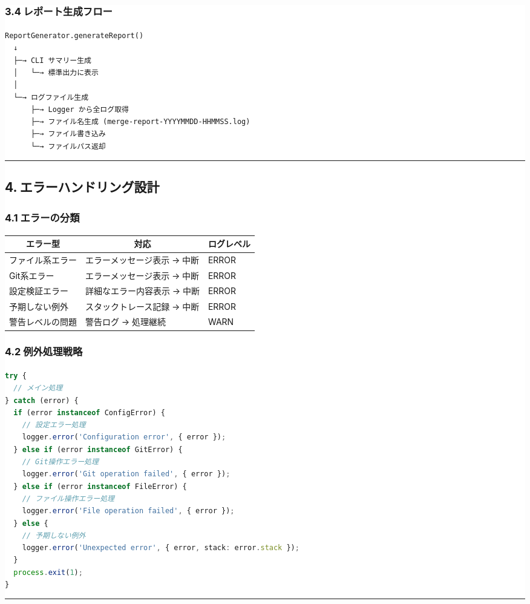 ### 3.4 レポート生成フロー

```
ReportGenerator.generateReport()
  ↓
  ├─→ CLI サマリー生成
  │   └─→ 標準出力に表示
  │
  └─→ ログファイル生成
      ├─→ Logger から全ログ取得
      ├─→ ファイル名生成 (merge-report-YYYYMMDD-HHMMSS.log)
      ├─→ ファイル書き込み
      └─→ ファイルパス返却
```

---

## 4. エラーハンドリング設計

### 4.1 エラーの分類

| エラー型 | 対応 | ログレベル |
|---------|------|-----------|
| ファイル系エラー | エラーメッセージ表示 → 中断 | ERROR |
| Git系エラー | エラーメッセージ表示 → 中断 | ERROR |
| 設定検証エラー | 詳細なエラー内容表示 → 中断 | ERROR |
| 予期しない例外 | スタックトレース記録 → 中断 | ERROR |
| 警告レベルの問題 | 警告ログ → 処理継続 | WARN |

### 4.2 例外処理戦略

```typescript
try {
  // メイン処理
} catch (error) {
  if (error instanceof ConfigError) {
    // 設定エラー処理
    logger.error('Configuration error', { error });
  } else if (error instanceof GitError) {
    // Git操作エラー処理
    logger.error('Git operation failed', { error });
  } else if (error instanceof FileError) {
    // ファイル操作エラー処理
    logger.error('File operation failed', { error });
  } else {
    // 予期しない例外
    logger.error('Unexpected error', { error, stack: error.stack });
  }
  process.exit(1);
}
```

---